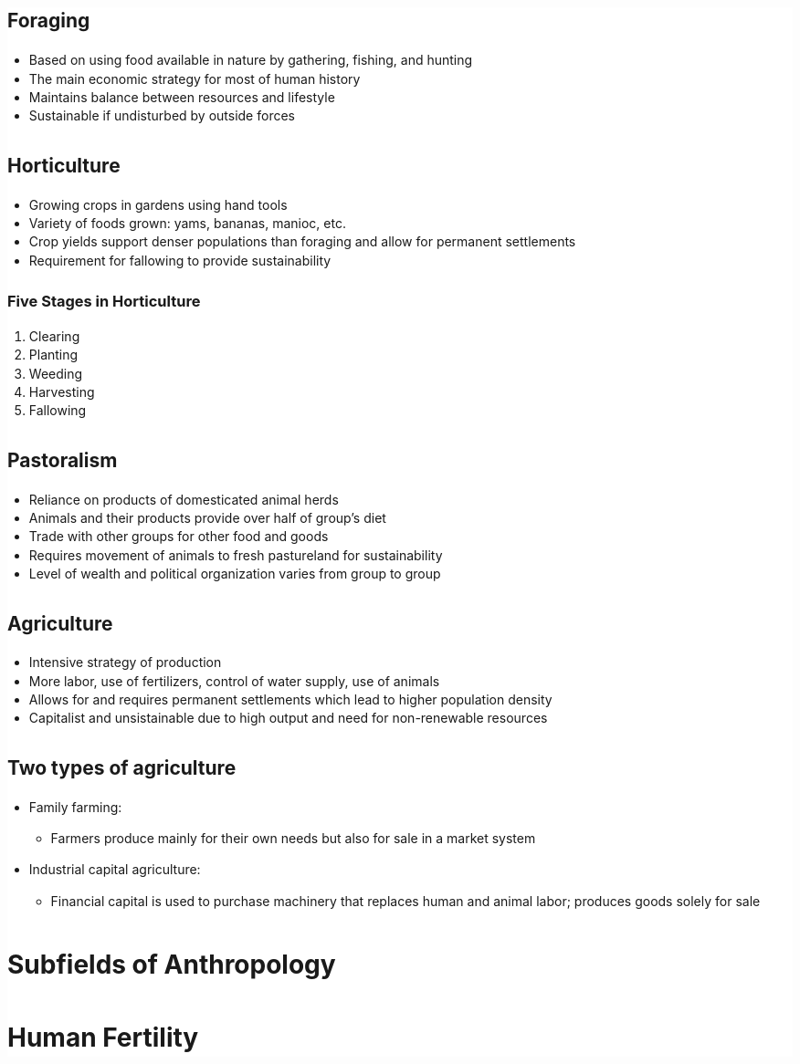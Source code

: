 ## Foraging

* Based on using food available in nature by gathering, fishing, and hunting
* The main economic strategy for most of human history
* Maintains balance between resources and lifestyle
* Sustainable if undisturbed by outside forces

## Horticulture

* Growing crops in gardens using hand tools
* Variety of foods grown: yams, bananas, manioc, etc.
* Crop yields support denser populations than foraging and allow for permanent settlements
* Requirement for fallowing to provide sustainability

### Five Stages in Horticulture

1. Clearing
2. Planting
3. Weeding
4. Harvesting
5. Fallowing

## Pastoralism

* Reliance on products of domesticated animal herds
* Animals and their products provide over half of group’s diet
* Trade with other groups for other food and goods
* Requires movement of animals to fresh pastureland for sustainability
* Level of wealth and political organization varies from group to group

## Agriculture

* Intensive strategy of production
* More labor, use of fertilizers, control of water supply, use of animals
* Allows for and requires permanent settlements which lead to higher population density
* Capitalist and unsistainable due to high output and need for non-renewable resources

## Two types of agriculture

* Family farming:
  - Farmers produce mainly for their own needs but also for sale in a market system

* Industrial capital agriculture:
  - Financial capital is used to purchase machinery that replaces human and animal labor; produces goods solely for sale

# Subfields of Anthropology

# Human Fertility
